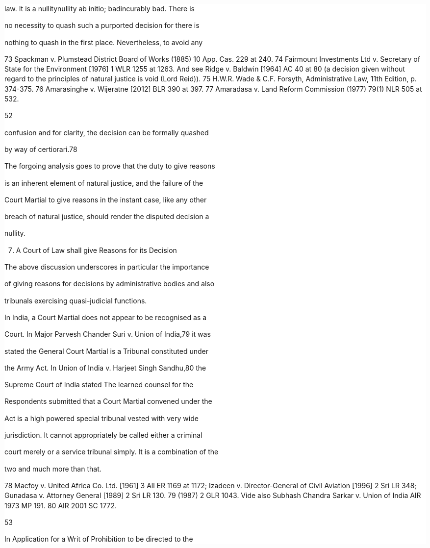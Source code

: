 law. It is a nullitynullity ab initio; badincurably bad. There is

no necessity to quash such a purported decision for there is

nothing to quash in the first place. Nevertheless, to avoid any

73 Spackman v. Plumstead District Board of Works (1885) 10 App. Cas. 229 at 240. 74 Fairmount Investments Ltd v. Secretary of State for the Environment [1976] 1 WLR 1255 at 1263. And see Ridge v. Baldwin [1964] AC 40 at 80 (a decision given without regard to the principles of natural justice is void (Lord Reid)). 75 H.W.R. Wade & C.F. Forsyth, Administrative Law, 11th Edition, p. 374-375. 76 Amarasinghe v. Wijeratne [2012] BLR 390 at 397. 77 Amaradasa v. Land Reform Commission (1977) 79(1) NLR 505 at 532.

52

confusion and for clarity, the decision can be formally quashed

by way of certiorari.78

The forgoing analysis goes to prove that the duty to give reasons

is an inherent element of natural justice, and the failure of the

Court Martial to give reasons in the instant case, like any other

breach of natural justice, should render the disputed decision a

nullity.

7. A Court of Law shall give Reasons for its Decision

The above discussion underscores in particular the importance

of giving reasons for decisions by administrative bodies and also

tribunals exercising quasi-judicial functions.

In India, a Court Martial does not appear to be recognised as a

Court. In Major Parvesh Chander Suri v. Union of India,79 it was

stated the General Court Martial is a Tribunal constituted under

the Army Act. In Union of India v. Harjeet Singh Sandhu,80 the

Supreme Court of India stated The learned counsel for the

Respondents submitted that a Court Martial convened under the

Act is a high powered special tribunal vested with very wide

jurisdiction. It cannot appropriately be called either a criminal

court merely or a service tribunal simply. It is a combination of the

two and much more than that.

78 Macfoy v. United Africa Co. Ltd. [1961] 3 All ER 1169 at 1172; Izadeen v. Director-General of Civil Aviation [1996] 2 Sri LR 348; Gunadasa v. Attorney General [1989] 2 Sri LR 130. 79 (1987) 2 GLR 1043. Vide also Subhash Chandra Sarkar v. Union of India AIR 1973 MP 191. 80 AIR 2001 SC 1772.

53

In Application for a Writ of Prohibition to be directed to the
